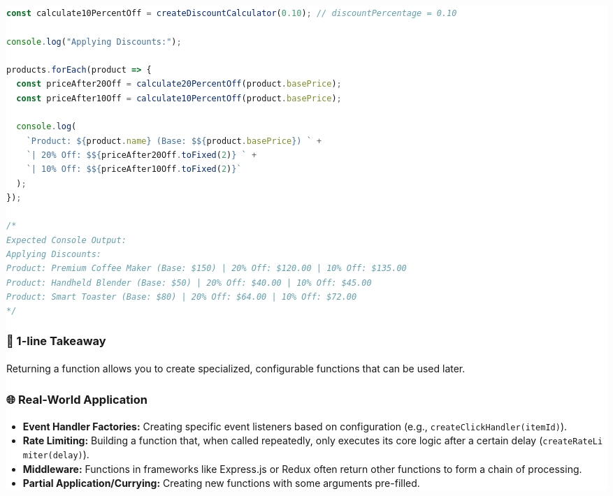 ```javascript
const calculate10PercentOff = createDiscountCalculator(0.10); // discountPercentage = 0.10

console.log("Applying Discounts:");

products.forEach(product => {
  const priceAfter20Off = calculate20PercentOff(product.basePrice);
  const priceAfter10Off = calculate10PercentOff(product.basePrice);

  console.log(
    `Product: ${product.name} (Base: $${product.basePrice}) ` +
    `| 20% Off: $${priceAfter20Off.toFixed(2)} ` +
    `| 10% Off: $${priceAfter10Off.toFixed(2)}`
  );
});

/*
Expected Console Output:
Applying Discounts:
Product: Premium Coffee Maker (Base: $150) | 20% Off: $120.00 | 10% Off: $135.00
Product: Handheld Blender (Base: $50) | 20% Off: $40.00 | 10% Off: $45.00
Product: Smart Toaster (Base: $80) | 20% Off: $64.00 | 10% Off: $72.00
*/
```

### 🧠 1-line Takeaway

Returning a function allows you to create specialized, configurable functions that can be used later.

### 🌐 Real-World Application

* **Event Handler Factories:** Creating specific event listeners based on configuration (e.g., `createClickHandler(itemId)`).
* **Rate Limiting:** Building a function that, when called repeatedly, only executes its core logic after a certain delay (`createRateLimiter(delay)`).
* **Middleware:** Functions in frameworks like Express.js or Redux often return other functions to form a chain of processing.
* **Partial Application/Currying:** Creating new functions with some arguments pre-filled.
